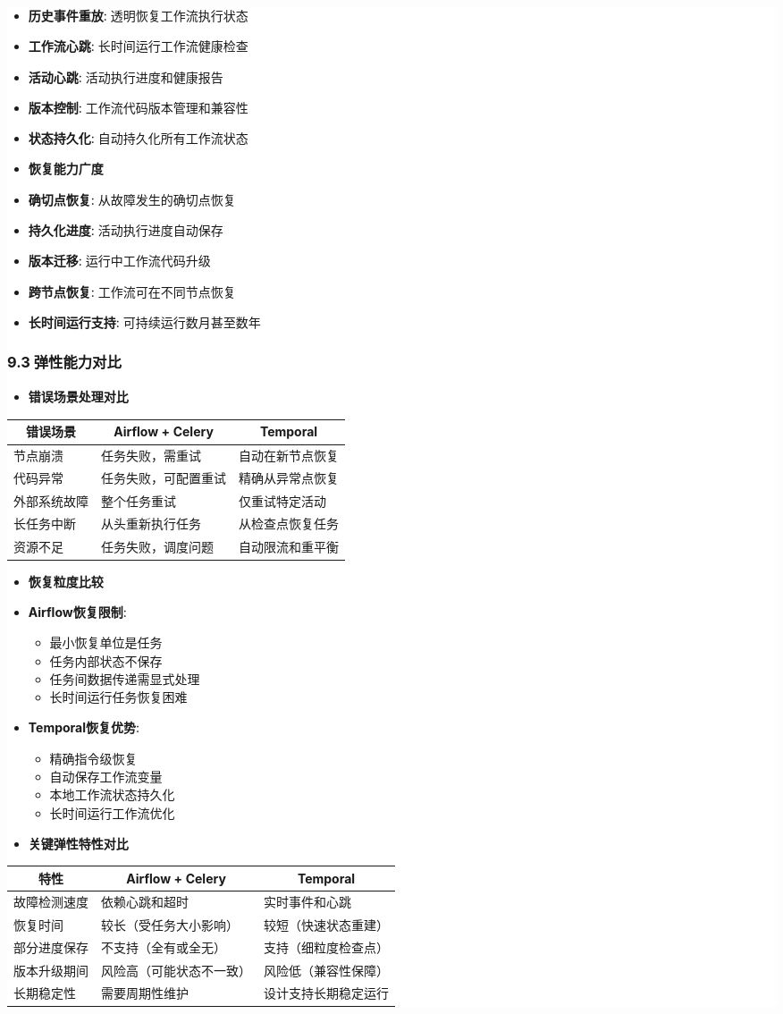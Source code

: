 - **历史事件重放**: 透明恢复工作流执行状态
- **工作流心跳**: 长时间运行工作流健康检查
- **活动心跳**: 活动执行进度和健康报告
- **版本控制**: 工作流代码版本管理和兼容性
- **状态持久化**: 自动持久化所有工作流状态

- **恢复能力广度**

- **确切点恢复**: 从故障发生的确切点恢复
- **持久化进度**: 活动执行进度自动保存
- **版本迁移**: 运行中工作流代码升级
- **跨节点恢复**: 工作流可在不同节点恢复
- **长时间运行支持**: 可持续运行数月甚至数年

### 9.3 弹性能力对比

- **错误场景处理对比**

| 错误场景 | Airflow + Celery | Temporal |
|---------|-----------------|-----------|
| 节点崩溃 | 任务失败，需重试 | 自动在新节点恢复 |
| 代码异常 | 任务失败，可配置重试 | 精确从异常点恢复 |
| 外部系统故障 | 整个任务重试 | 仅重试特定活动 |
| 长任务中断 | 从头重新执行任务 | 从检查点恢复任务 |
| 资源不足 | 任务失败，调度问题 | 自动限流和重平衡 |

- **恢复粒度比较**

- **Airflow恢复限制**:
  - 最小恢复单位是任务
  - 任务内部状态不保存
  - 任务间数据传递需显式处理
  - 长时间运行任务恢复困难

- **Temporal恢复优势**:
  - 精确指令级恢复
  - 自动保存工作流变量
  - 本地工作流状态持久化
  - 长时间运行工作流优化

- **关键弹性特性对比**

| 特性 | Airflow + Celery | Temporal |
|------|-----------------|-----------|
| 故障检测速度 | 依赖心跳和超时 | 实时事件和心跳 |
| 恢复时间 | 较长（受任务大小影响） | 较短（快速状态重建） |
| 部分进度保存 | 不支持（全有或全无） | 支持（细粒度检查点） |
| 版本升级期间 | 风险高（可能状态不一致） | 风险低（兼容性保障） |
| 长期稳定性 | 需要周期性维护 | 设计支持长期稳定运行 |
